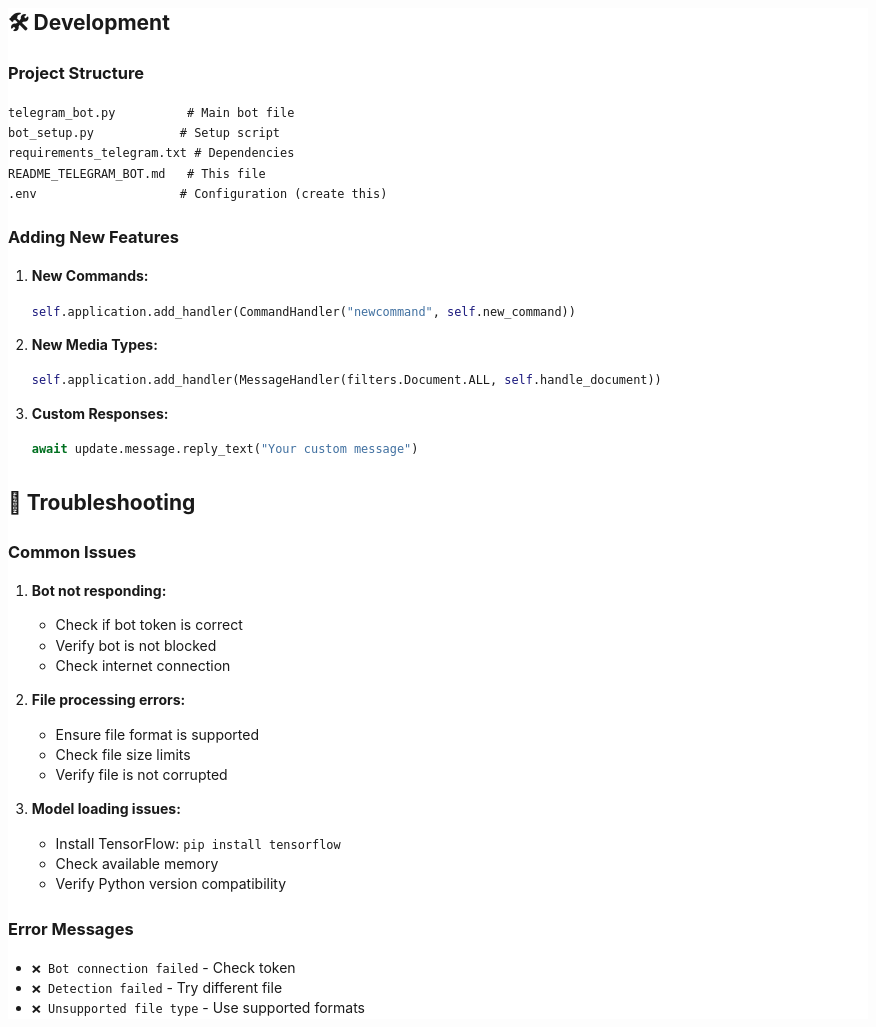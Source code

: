 ## 🛠️ Development

### Project Structure

```
telegram_bot.py          # Main bot file
bot_setup.py            # Setup script
requirements_telegram.txt # Dependencies
README_TELEGRAM_BOT.md   # This file
.env                    # Configuration (create this)
```

### Adding New Features

1. **New Commands:**
   ```python
   self.application.add_handler(CommandHandler("newcommand", self.new_command))
   ```

2. **New Media Types:**
   ```python
   self.application.add_handler(MessageHandler(filters.Document.ALL, self.handle_document))
   ```

3. **Custom Responses:**
   ```python
   await update.message.reply_text("Your custom message")
   ```

## 🚨 Troubleshooting

### Common Issues

1. **Bot not responding:**
   - Check if bot token is correct
   - Verify bot is not blocked
   - Check internet connection

2. **File processing errors:**
   - Ensure file format is supported
   - Check file size limits
   - Verify file is not corrupted

3. **Model loading issues:**
   - Install TensorFlow: `pip install tensorflow`
   - Check available memory
   - Verify Python version compatibility

### Error Messages

- `❌ Bot connection failed` - Check token
- `❌ Detection failed` - Try different file
- `❌ Unsupported file type` - Use supported formats
